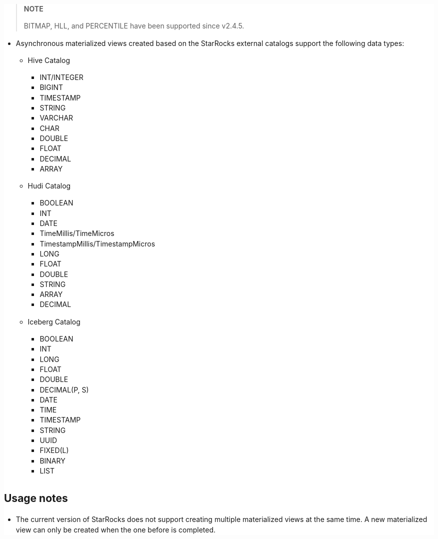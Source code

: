 > **NOTE**
>
> BITMAP, HLL, and PERCENTILE have been supported since v2.4.5.

- Asynchronous materialized views created based on the StarRocks external catalogs support the following data types:

  - Hive Catalog

    - INT/INTEGER
    - BIGINT
    - TIMESTAMP
    - STRING
    - VARCHAR
    - CHAR
    - DOUBLE
    - FLOAT
    - DECIMAL
    - ARRAY

  - Hudi Catalog

    - BOOLEAN
    - INT
    - DATE
    - TimeMillis/TimeMicros
    - TimestampMillis/TimestampMicros
    - LONG
    - FLOAT
    - DOUBLE
    - STRING
    - ARRAY
    - DECIMAL

  - Iceberg Catalog

    - BOOLEAN
    - INT
    - LONG
    - FLOAT
    - DOUBLE
    - DECIMAL(P, S)
    - DATE
    - TIME
    - TIMESTAMP
    - STRING
    - UUID
    - FIXED(L)
    - BINARY
    - LIST

## Usage notes

- The current version of StarRocks does not support creating multiple materialized views at the same time. A new materialized view can only be created when the one before is completed.
